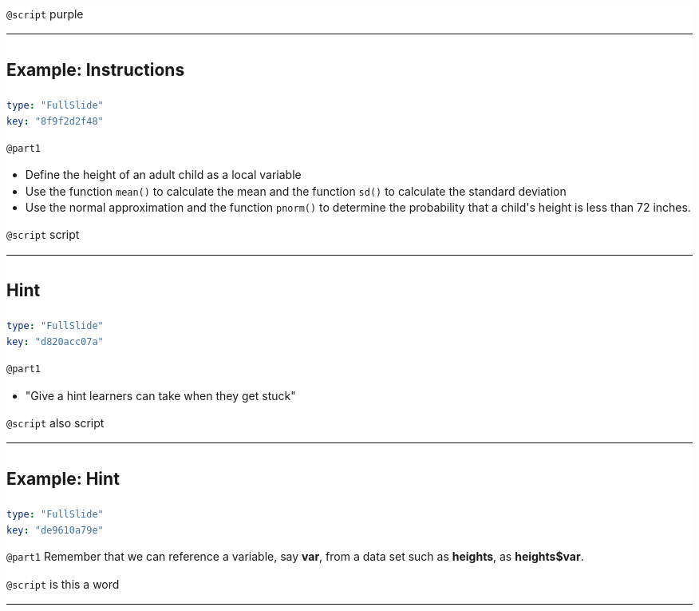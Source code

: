 `@script`
purple


---
## **Example: Instructions**

```yaml
type: "FullSlide"
key: "8f9f2d2f48"
```

`@part1`
- Define the height of an adult child as a local variable
- Use the function `mean()` to calculate the mean and the function `sd()` to calculate the standard deviation
- Use the normal approximation and the function `pnorm()` to determine the probability that a child's height is less than 72 inches.


`@script`
script


---
## **Hint**

```yaml
type: "FullSlide"
key: "d820acc07a"
```

`@part1`
- "Give a hint learners can take when they get stuck"


`@script`
also script


---
## **Example: Hint**

```yaml
type: "FullSlide"
key: "de9610a79e"
```

`@part1`
Remember that we can reference a variable, say **var**, from a data set such as **heights**, as **heights$var**.


`@script`
is this a word


---